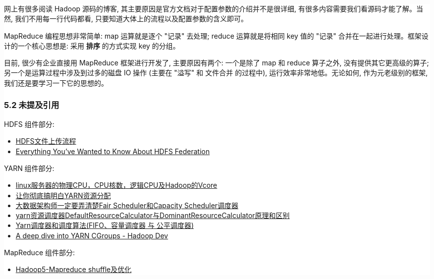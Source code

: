 网上有很多阅读 Hadoop 源码的博客, 其主要原因是官方文档对于配置参数的介绍并不是很详细, 有很多内容需要我们看源码才能了解。当然, 我们不用每一行代码都看, 只要知道大体上的流程以及配置参数的含义即可。

MapReduce 编程思想非常简单: map 运算就是逐个 "记录" 去处理; reduce 运算就是将相同 key 值的 "记录" 合并在一起进行处理。框架设计的一个核心思想是: 采用 **排序** 的方式实现 key 的分组。

目前, 很少有企业直接用 MapReduce 框架进行开发了, 主要原因有两个: 一个是除了 map 和 reduce 算子之外, 没有提供其它更高级的算子; 另一个是运算过程中涉及到过多的磁盘 IO 操作 (主要在 "溢写" 和 文件合并 的过程中), 运行效率非常地低。无论如何, 作为元老级别的框架, 我们还是要学习一下它的思想的。

### 5.2 未提及引用

HDFS 组件部分:

+ [HDFS文件上传流程](https://www.cnblogs.com/kyle-blog/p/14213575.html)
+ [Everything You’ve Wanted to Know About HDFS Federation](https://www.thomashenson.com/everything-about-hdfs-federation/)

YARN 组件部分:

+ [linux服务器的物理CPU，CPU核数，逻辑CPU及Hadoop的Vcore](https://blog.csdn.net/helloxiaozhe/article/details/115795949)
+ [让你彻底搞明白YARN资源分配](https://zhuanlan.zhihu.com/p/335881182)
+ [大数据架构师一定要弄清楚Fair Scheduler和Capacity Scheduler调度器](https://blog.csdn.net/qq_26442553/article/details/117284107)
+ [yarn资源调度器DefaultResourceCalculator与DominantResourceCalculator原理和区别](https://www.jianshu.com/p/43e4b2d7ffc1)
+ [Yarn调度器和调度算法(FIFO、容量调度器 与 公平调度器)](https://blog.csdn.net/FunnyPrince_/article/details/120244552)
+ [A deep dive into YARN CGroups - Hadoop Dev](https://www.ibm.com/support/pages/deep-dive-yarn-cgroups-hadoop-dev)

MapReduce 组件部分:

+ [Hadoop5-Mapreduce shuffle及优化](https://www.jianshu.com/p/d903dca59aac)
